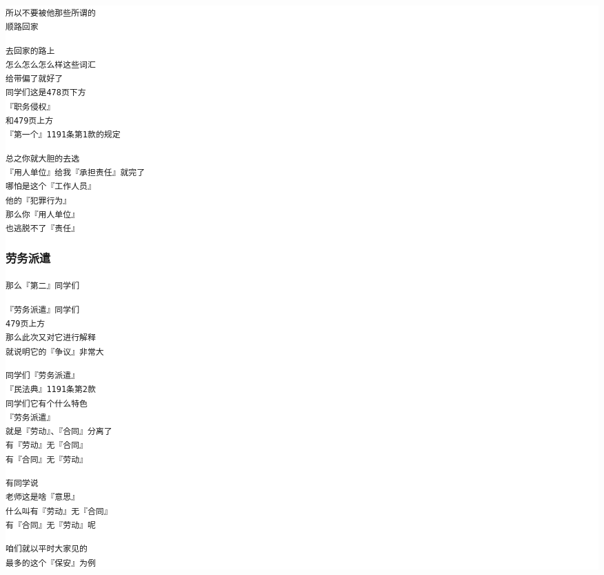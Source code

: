 ```text
所以不要被他那些所谓的
顺路回家
```

```text
去回家的路上
怎么怎么怎么样这些词汇
给带偏了就好了
同学们这是478页下方
『职务侵权』
和479页上方
『第一个』1191条第1款的规定
```

```text
总之你就大胆的去选
『用人单位』给我『承担责任』就完了
哪怕是这个『工作人员』
他的『犯罪行为』
那么你『用人单位』
也逃脱不了『责任』
```

### 劳务派遣

```text
那么『第二』同学们
```

```text
『劳务派遣』同学们
479页上方
那么此次又对它进行解释
就说明它的『争议』非常大
```

```text
同学们『劳务派遣』
『民法典』1191条第2款
同学们它有个什么特色
『劳务派遣』
就是『劳动』、『合同』分离了
有『劳动』无『合同』
有『合同』无『劳动』
```

```text
有同学说
老师这是啥『意思』
什么叫有『劳动』无『合同』
有『合同』无『劳动』呢
```

```text
咱们就以平时大家见的
最多的这个『保安』为例
```
